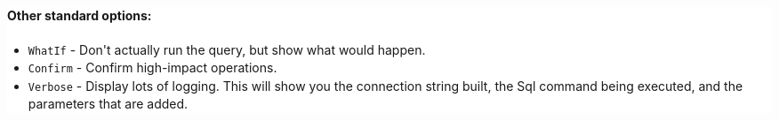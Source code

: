 #### Other standard options:
* `WhatIf` - Don't actually run the query, but show what would happen.
* `Confirm` - Confirm high-impact operations.
* `Verbose` - Display lots of logging. This will show you the connection string built, the Sql command being executed, and the parameters that are added.
